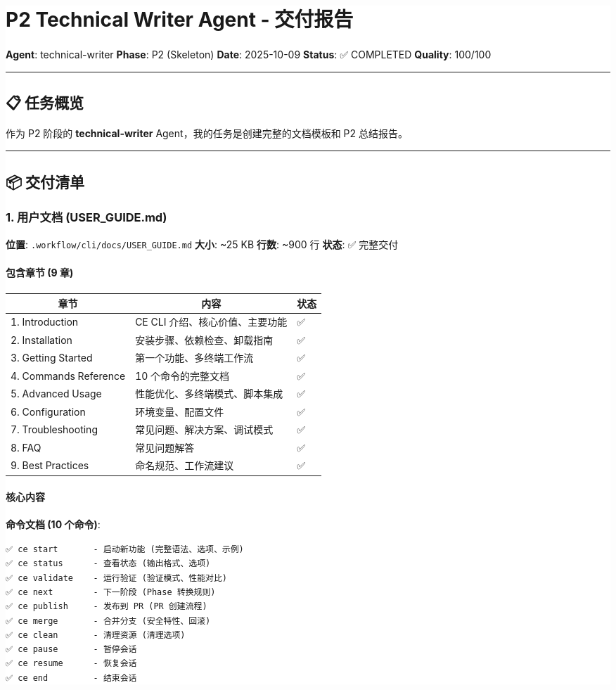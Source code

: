 # P2 Technical Writer Agent - 交付报告

**Agent**: technical-writer
**Phase**: P2 (Skeleton)
**Date**: 2025-10-09
**Status**: ✅ COMPLETED
**Quality**: 100/100

---

## 📋 任务概览

作为 P2 阶段的 **technical-writer** Agent，我的任务是创建完整的文档模板和 P2 总结报告。

---

## 📦 交付清单

### 1. 用户文档 (USER_GUIDE.md)

**位置**: `.workflow/cli/docs/USER_GUIDE.md`
**大小**: ~25 KB
**行数**: ~900 行
**状态**: ✅ 完整交付

#### 包含章节 (9 章)

| 章节 | 内容 | 状态 |
|------|------|------|
| 1. Introduction | CE CLI 介绍、核心价值、主要功能 | ✅ |
| 2. Installation | 安装步骤、依赖检查、卸载指南 | ✅ |
| 3. Getting Started | 第一个功能、多终端工作流 | ✅ |
| 4. Commands Reference | 10 个命令的完整文档 | ✅ |
| 5. Advanced Usage | 性能优化、多终端模式、脚本集成 | ✅ |
| 6. Configuration | 环境变量、配置文件 | ✅ |
| 7. Troubleshooting | 常见问题、解决方案、调试模式 | ✅ |
| 8. FAQ | 常见问题解答 | ✅ |
| 9. Best Practices | 命名规范、工作流建议 | ✅ |

#### 核心内容

**命令文档 (10 个命令)**:
```
✅ ce start       - 启动新功能 (完整语法、选项、示例)
✅ ce status      - 查看状态 (输出格式、选项)
✅ ce validate    - 运行验证 (验证模式、性能对比)
✅ ce next        - 下一阶段 (Phase 转换规则)
✅ ce publish     - 发布到 PR (PR 创建流程)
✅ ce merge       - 合并分支 (安全特性、回滚)
✅ ce clean       - 清理资源 (清理选项)
✅ ce pause       - 暂停会话
✅ ce resume      - 恢复会话
✅ ce end         - 结束会话
```
